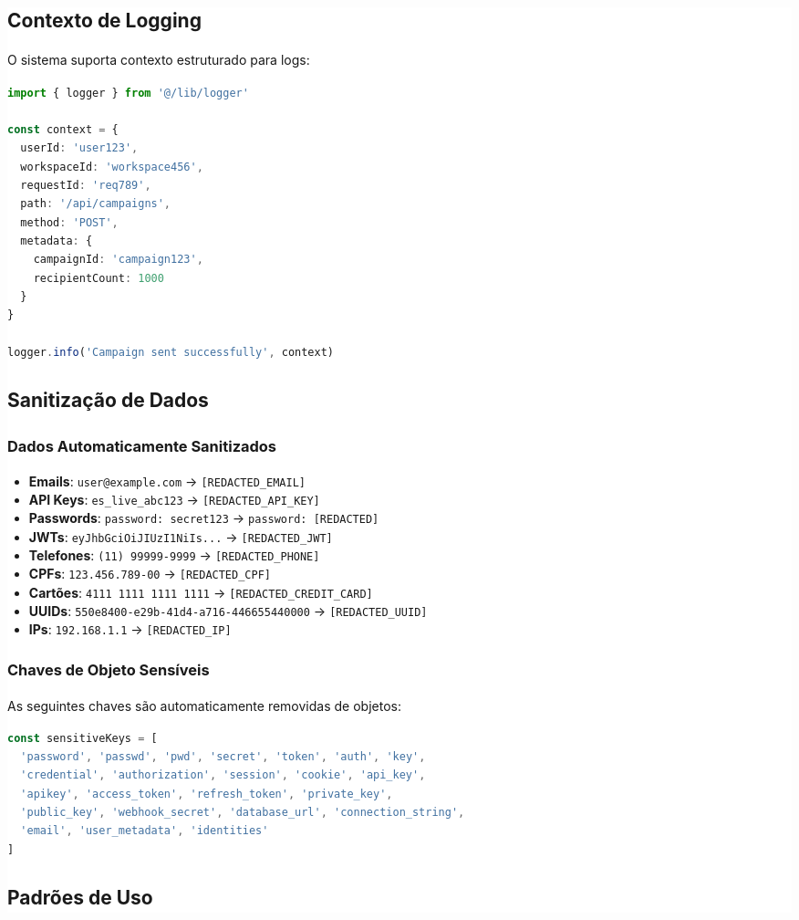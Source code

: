## Contexto de Logging

O sistema suporta contexto estruturado para logs:

```typescript
import { logger } from '@/lib/logger'

const context = {
  userId: 'user123',
  workspaceId: 'workspace456',
  requestId: 'req789',
  path: '/api/campaigns',
  method: 'POST',
  metadata: {
    campaignId: 'campaign123',
    recipientCount: 1000
  }
}

logger.info('Campaign sent successfully', context)
```

## Sanitização de Dados

### Dados Automaticamente Sanitizados

- **Emails**: `user@example.com` → `[REDACTED_EMAIL]`
- **API Keys**: `es_live_abc123` → `[REDACTED_API_KEY]`
- **Passwords**: `password: secret123` → `password: [REDACTED]`
- **JWTs**: `eyJhbGciOiJIUzI1NiIs...` → `[REDACTED_JWT]`
- **Telefones**: `(11) 99999-9999` → `[REDACTED_PHONE]`
- **CPFs**: `123.456.789-00` → `[REDACTED_CPF]`
- **Cartões**: `4111 1111 1111 1111` → `[REDACTED_CREDIT_CARD]`
- **UUIDs**: `550e8400-e29b-41d4-a716-446655440000` → `[REDACTED_UUID]`
- **IPs**: `192.168.1.1` → `[REDACTED_IP]`

### Chaves de Objeto Sensíveis

As seguintes chaves são automaticamente removidas de objetos:

```typescript
const sensitiveKeys = [
  'password', 'passwd', 'pwd', 'secret', 'token', 'auth', 'key',
  'credential', 'authorization', 'session', 'cookie', 'api_key',
  'apikey', 'access_token', 'refresh_token', 'private_key',
  'public_key', 'webhook_secret', 'database_url', 'connection_string',
  'email', 'user_metadata', 'identities'
]
```

## Padrões de Uso
